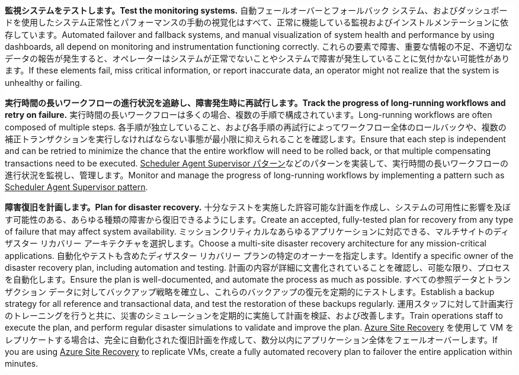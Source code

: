 <span data-ttu-id="51b10-237">**監視システムをテストします。**</span><span class="sxs-lookup"><span data-stu-id="51b10-237">**Test the monitoring systems.**</span></span> <span data-ttu-id="51b10-238"> 自動フェールオーバーとフォールバック システム、およびダッシュボードを使用したシステム正常性とパフォーマンスの手動の視覚化はすべて、正常に機能している監視およびインストルメンテーションに依存しています。</span><span class="sxs-lookup"><span data-stu-id="51b10-238">Automated failover and fallback systems, and manual visualization of system health and performance by using dashboards, all depend on monitoring and instrumentation functioning correctly.</span></span> <span data-ttu-id="51b10-239">これらの要素で障害、重要な情報の不足、不適切なデータの報告が発生すると、オペレーターはシステムが正常でないことやシステムで障害が発生していることに気付かない可能性があります。</span><span class="sxs-lookup"><span data-stu-id="51b10-239">If these elements fail, miss critical information, or report inaccurate data, an operator might not realize that the system is unhealthy or failing.</span></span>

<span data-ttu-id="51b10-240">**実行時間の長いワークフローの進行状況を追跡し、障害発生時に再試行します。**</span><span class="sxs-lookup"><span data-stu-id="51b10-240">**Track the progress of long-running workflows and retry on failure.**</span></span> <span data-ttu-id="51b10-241">実行時間の長いワークフローは多くの場合、複数の手順で構成されています。</span><span class="sxs-lookup"><span data-stu-id="51b10-241">Long-running workflows are often composed of multiple steps.</span></span> <span data-ttu-id="51b10-242">各手順が独立していること、および各手順の再試行によってワークフロー全体のロールバックや、複数の補正トランザクションを実行しなければならない事態が最小限に抑えられることを確認します。</span><span class="sxs-lookup"><span data-stu-id="51b10-242">Ensure that each step is independent and can be retried to minimize the chance that the entire workflow will need to be rolled back, or that multiple compensating transactions need to be executed.</span></span> <span data-ttu-id="51b10-243">[Scheduler Agent Supervisor パターン](../patterns/scheduler-agent-supervisor.md)などのパターンを実装して、実行時間の長いワークフローの進行状況を監視し、管理します。</span><span class="sxs-lookup"><span data-stu-id="51b10-243">Monitor and manage the progress of long-running workflows by implementing a pattern such as [Scheduler Agent Supervisor pattern](../patterns/scheduler-agent-supervisor.md).</span></span>

<span data-ttu-id="51b10-244">**障害復旧を計画します。**</span><span class="sxs-lookup"><span data-stu-id="51b10-244">**Plan for disaster recovery.**</span></span> <span data-ttu-id="51b10-245">十分なテストを実施した許容可能な計画を作成し、システムの可用性に影響を及ぼす可能性のある、あらゆる種類の障害から復旧できるようにします。</span><span class="sxs-lookup"><span data-stu-id="51b10-245">Create an accepted, fully-tested plan for recovery from any type of failure that may affect system availability.</span></span> <span data-ttu-id="51b10-246">ミッションクリティカルなあらゆるアプリケーションに対応できる、マルチサイトのディザスター リカバリー アーキテクチャを選択します。</span><span class="sxs-lookup"><span data-stu-id="51b10-246">Choose a multi-site disaster recovery architecture for any mission-critical applications.</span></span> <span data-ttu-id="51b10-247">自動化やテストも含めたディザスター リカバリー プランの特定のオーナーを指定します。</span><span class="sxs-lookup"><span data-stu-id="51b10-247">Identify a specific owner of the disaster recovery plan, including automation and testing.</span></span> <span data-ttu-id="51b10-248">計画の内容が詳細に文書化されていることを確認し、可能な限り、プロセスを自動化します。</span><span class="sxs-lookup"><span data-stu-id="51b10-248">Ensure the plan is well-documented, and automate the process as much as possible.</span></span> <span data-ttu-id="51b10-249">すべての参照データとトランザクション データに対してバックアップ戦略を確立し、これらのバックアップの復元を定期的にテストします。</span><span class="sxs-lookup"><span data-stu-id="51b10-249">Establish a backup strategy for all reference and transactional data, and test the restoration of these backups regularly.</span></span> <span data-ttu-id="51b10-250">運用スタッフに対して計画実行のトレーニングを行うと共に、災害のシミュレーションを定期的に実施して計画を検証、および改善します。</span><span class="sxs-lookup"><span data-stu-id="51b10-250">Train operations staff to execute the plan, and perform regular disaster simulations to validate and improve the plan.</span></span> <span data-ttu-id="51b10-251">[Azure Site Recovery][site-recovery] を使用して VM をレプリケートする場合は、完全に自動化された復旧計画を作成して、数分以内にアプリケーション全体をフェールオーバーします。</span><span class="sxs-lookup"><span data-stu-id="51b10-251">If you are using [Azure Site Recovery][site-recovery] to replicate VMs, create a fully automated recovery plan to failover the entire application within minutes.</span></span>


[availability-sets]:/azure/virtual-machines/virtual-machines-windows-manage-availability/
[site-recovery]: /azure/site-recovery/
[site-recovery-test]: /azure/site-recovery/site-recovery-test-failover-to-azure
